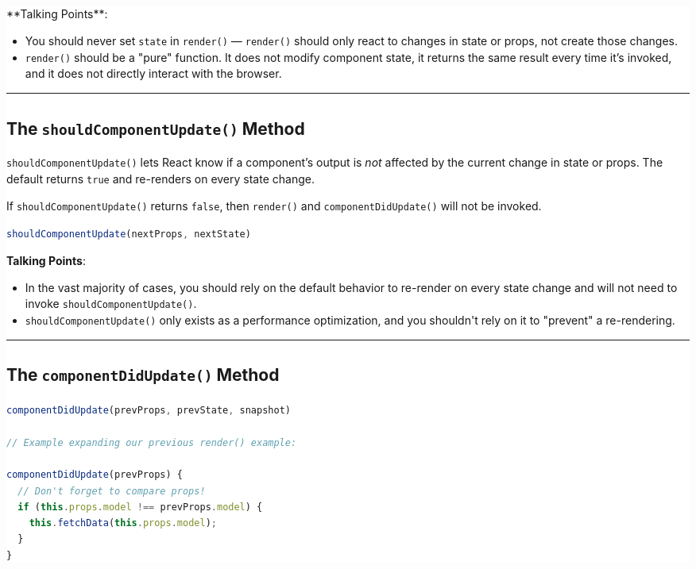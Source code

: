 <aside class="notes">
**Talking Points**:

- You should never set `state` in `render()` — `render()` should only react to changes in state or props, not create those changes.
- `render()` should be a "pure" function. It does not modify component state, it returns the same result every time it’s invoked, and it does not directly interact with the browser.

</aside>

---

## The `shouldComponentUpdate()` Method

`shouldComponentUpdate()` lets React know if a component’s output is *not* affected by the current change in state or props. The default returns `true` and re-renders on every state change.

If `shouldComponentUpdate()` returns `false`, then `render()` and `componentDidUpdate()` will not be invoked.

```javascript
shouldComponentUpdate(nextProps, nextState)
```


<aside class="notes">

**Talking Points**:

- In the vast majority of cases, you should rely on the default behavior to re-render on every state change and will not need to invoke `shouldComponentUpdate()`.
- `shouldComponentUpdate()` only exists as a performance optimization, and you shouldn't rely on it to "prevent" a re-rendering.


</aside>

---

## The `componentDidUpdate()` Method

```javascript
componentDidUpdate(prevProps, prevState, snapshot)

// Example expanding our previous render() example:

componentDidUpdate(prevProps) {
  // Don't forget to compare props!
  if (this.props.model !== prevProps.model) {
    this.fetchData(this.props.model);
  }
}

```



<aside class="notes">
